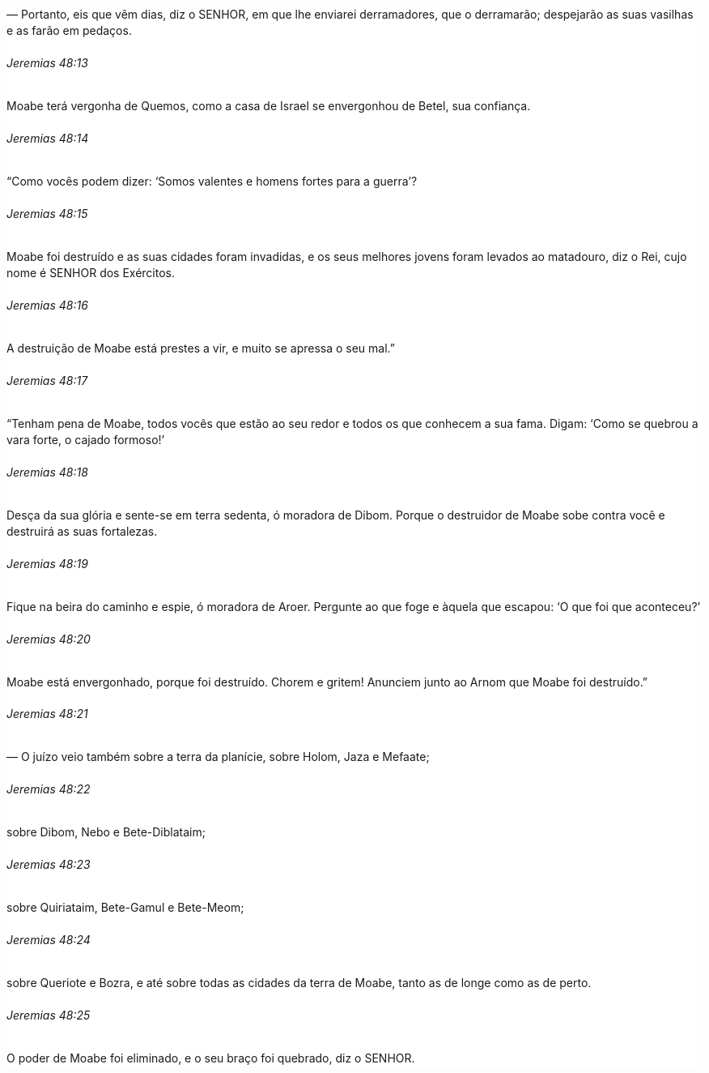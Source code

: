 — Portanto, eis que vêm dias, diz o SENHOR, em que lhe enviarei derramadores, que o derramarão; despejarão as suas vasilhas e as farão em pedaços.

###### Jeremias 48:13

Moabe terá vergonha de Quemos, como a casa de Israel se envergonhou de Betel, sua confiança.

###### Jeremias 48:14

“Como vocês podem dizer: ‘Somos valentes e homens fortes para a guerra’?

###### Jeremias 48:15

Moabe foi destruído e as suas cidades foram invadidas, e os seus melhores jovens foram levados ao matadouro, diz o Rei, cujo nome é SENHOR dos Exércitos.

###### Jeremias 48:16

A destruição de Moabe está prestes a vir, e muito se apressa o seu mal.”

###### Jeremias 48:17

“Tenham pena de Moabe, todos vocês que estão ao seu redor e todos os que conhecem a sua fama. Digam: ‘Como se quebrou a vara forte, o cajado formoso!’

###### Jeremias 48:18

Desça da sua glória e sente-se em terra sedenta, ó moradora de Dibom. Porque o destruidor de Moabe sobe contra você e destruirá as suas fortalezas.

###### Jeremias 48:19

Fique na beira do caminho e espie, ó moradora de Aroer. Pergunte ao que foge e àquela que escapou: ‘O que foi que aconteceu?’

###### Jeremias 48:20

Moabe está envergonhado, porque foi destruído. Chorem e gritem! Anunciem junto ao Arnom que Moabe foi destruído.”

###### Jeremias 48:21

— O juízo veio também sobre a terra da planície, sobre Holom, Jaza e Mefaate;

###### Jeremias 48:22

sobre Dibom, Nebo e Bete-Diblataim;

###### Jeremias 48:23

sobre Quiriataim, Bete-Gamul e Bete-Meom;

###### Jeremias 48:24

sobre Queriote e Bozra, e até sobre todas as cidades da terra de Moabe, tanto as de longe como as de perto.

###### Jeremias 48:25

O poder de Moabe foi eliminado, e o seu braço foi quebrado, diz o SENHOR.
